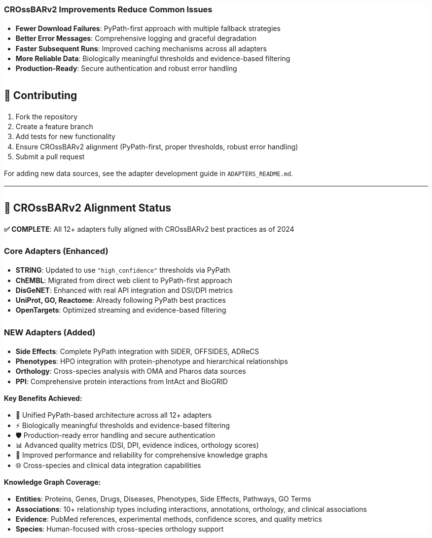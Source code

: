 ### CROssBARv2 Improvements Reduce Common Issues

- **Fewer Download Failures**: PyPath-first approach with multiple fallback strategies
- **Better Error Messages**: Comprehensive logging and graceful degradation  
- **Faster Subsequent Runs**: Improved caching mechanisms across all adapters
- **More Reliable Data**: Biologically meaningful thresholds and evidence-based filtering
- **Production-Ready**: Secure authentication and robust error handling

## 🤝 Contributing

1. Fork the repository
2. Create a feature branch  
3. Add tests for new functionality
4. Ensure CROssBARv2 alignment (PyPath-first, proper thresholds, robust error handling)
5. Submit a pull request

For adding new data sources, see the adapter development guide in `ADAPTERS_README.md`.

---

## 🎯 CROssBARv2 Alignment Status

**✅ COMPLETE**: All 12+ adapters fully aligned with CROssBARv2 best practices as of 2024

### Core Adapters (Enhanced)
- **STRING**: Updated to use `"high_confidence"` thresholds via PyPath
- **ChEMBL**: Migrated from direct web client to PyPath-first approach  
- **DisGeNET**: Enhanced with real API integration and DSI/DPI metrics
- **UniProt, GO, Reactome**: Already following PyPath best practices
- **OpenTargets**: Optimized streaming and evidence-based filtering

### NEW Adapters (Added)
- **Side Effects**: Complete PyPath integration with SIDER, OFFSIDES, ADReCS
- **Phenotypes**: HPO integration with protein-phenotype and hierarchical relationships
- **Orthology**: Cross-species analysis with OMA and Pharos data sources
- **PPI**: Comprehensive protein interactions from IntAct and BioGRID

**Key Benefits Achieved:**
- 🔧 Unified PyPath-based architecture across all 12+ adapters
- ⚡ Biologically meaningful thresholds and evidence-based filtering  
- 🛡️ Production-ready error handling and secure authentication
- 📊 Advanced quality metrics (DSI, DPI, evidence indices, orthology scores)
- 🚀 Improved performance and reliability for comprehensive knowledge graphs
- 🌐 Cross-species and clinical data integration capabilities

**Knowledge Graph Coverage:**
- **Entities**: Proteins, Genes, Drugs, Diseases, Phenotypes, Side Effects, Pathways, GO Terms
- **Associations**: 10+ relationship types including interactions, annotations, orthology, and clinical associations
- **Evidence**: PubMed references, experimental methods, confidence scores, and quality metrics
- **Species**: Human-focused with cross-species orthology support
